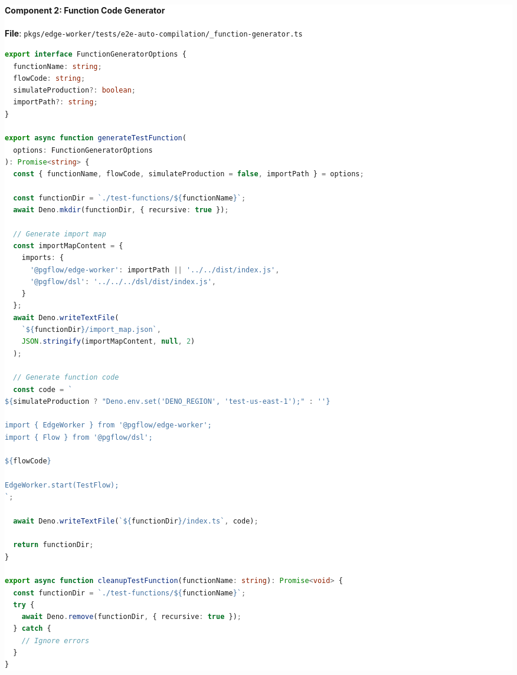 #### Component 2: Function Code Generator
**File**: `pkgs/edge-worker/tests/e2e-auto-compilation/_function-generator.ts`

```typescript
export interface FunctionGeneratorOptions {
  functionName: string;
  flowCode: string;
  simulateProduction?: boolean;
  importPath?: string;
}

export async function generateTestFunction(
  options: FunctionGeneratorOptions
): Promise<string> {
  const { functionName, flowCode, simulateProduction = false, importPath } = options;

  const functionDir = `./test-functions/${functionName}`;
  await Deno.mkdir(functionDir, { recursive: true });

  // Generate import map
  const importMapContent = {
    imports: {
      '@pgflow/edge-worker': importPath || '../../dist/index.js',
      '@pgflow/dsl': '../../../dsl/dist/index.js',
    }
  };
  await Deno.writeTextFile(
    `${functionDir}/import_map.json`,
    JSON.stringify(importMapContent, null, 2)
  );

  // Generate function code
  const code = `
${simulateProduction ? "Deno.env.set('DENO_REGION', 'test-us-east-1');" : ''}

import { EdgeWorker } from '@pgflow/edge-worker';
import { Flow } from '@pgflow/dsl';

${flowCode}

EdgeWorker.start(TestFlow);
`;

  await Deno.writeTextFile(`${functionDir}/index.ts`, code);

  return functionDir;
}

export async function cleanupTestFunction(functionName: string): Promise<void> {
  const functionDir = `./test-functions/${functionName}`;
  try {
    await Deno.remove(functionDir, { recursive: true });
  } catch {
    // Ignore errors
  }
}
```
